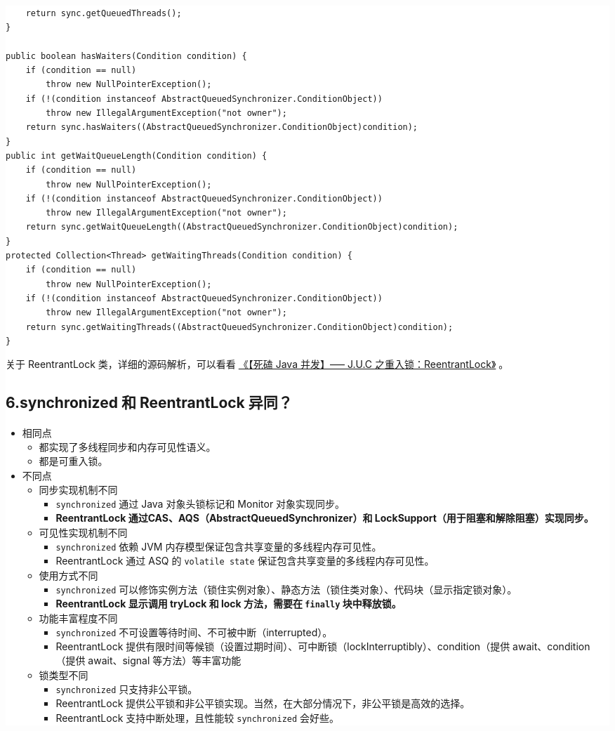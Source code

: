 ```
    return sync.getQueuedThreads();
}

public boolean hasWaiters(Condition condition) {
    if (condition == null)
        throw new NullPointerException();
    if (!(condition instanceof AbstractQueuedSynchronizer.ConditionObject))
        throw new IllegalArgumentException("not owner");
    return sync.hasWaiters((AbstractQueuedSynchronizer.ConditionObject)condition);
}
public int getWaitQueueLength(Condition condition) {
    if (condition == null)
        throw new NullPointerException();
    if (!(condition instanceof AbstractQueuedSynchronizer.ConditionObject))
        throw new IllegalArgumentException("not owner");
    return sync.getWaitQueueLength((AbstractQueuedSynchronizer.ConditionObject)condition);
}
protected Collection<Thread> getWaitingThreads(Condition condition) {
    if (condition == null)
        throw new NullPointerException();
    if (!(condition instanceof AbstractQueuedSynchronizer.ConditionObject))
        throw new IllegalArgumentException("not owner");
    return sync.getWaitingThreads((AbstractQueuedSynchronizer.ConditionObject)condition);
}
```

关于 ReentrantLock 类，详细的源码解析，可以看看 [《【死磕 Java 并发】—– J.U.C 之重入锁：ReentrantLock》](http://www.iocoder.cn/JUC/sike/ReentrantLock/?vip) 。

## **6.synchronized 和 ReentrantLock 异同？**

- 相同点
  - 都实现了多线程同步和内存可见性语义。
  - 都是可重入锁。
- 不同点
  - 同步实现机制不同
    - `synchronized` 通过 Java 对象头锁标记和 Monitor 对象实现同步。
    - **ReentrantLock 通过CAS、AQS（AbstractQueuedSynchronizer）和 LockSupport（用于阻塞和解除阻塞）实现同步。**
  - 可见性实现机制不同
    - `synchronized` 依赖 JVM 内存模型保证包含共享变量的多线程内存可见性。
    - ReentrantLock 通过 ASQ 的 `volatile state` 保证包含共享变量的多线程内存可见性。
  - 使用方式不同
    - `synchronized` 可以修饰实例方法（锁住实例对象）、静态方法（锁住类对象）、代码块（显示指定锁对象）。
    - **ReentrantLock 显示调用 tryLock 和 lock 方法，需要在 `finally` 块中释放锁。**
  - 功能丰富程度不同
    - `synchronized` 不可设置等待时间、不可被中断（interrupted）。
    - ReentrantLock 提供有限时间等候锁（设置过期时间）、可中断锁（lockInterruptibly）、condition（提供 await、condition（提供 await、signal 等方法）等丰富功能
  - 锁类型不同
    - `synchronized` 只支持非公平锁。
    - ReentrantLock 提供公平锁和非公平锁实现。当然，在大部分情况下，非公平锁是高效的选择。
    - ReentrantLock 支持中断处理，且性能较 `synchronized` 会好些。
